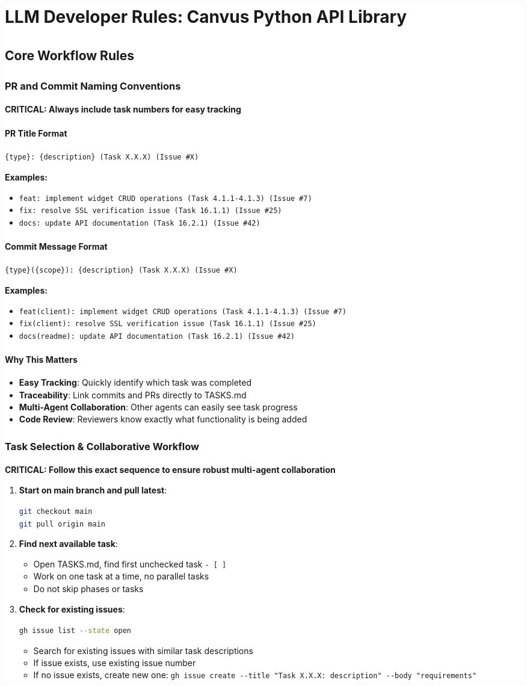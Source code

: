 # LLM Developer Rules: Canvus Python API Library

## Core Workflow Rules

### PR and Commit Naming Conventions

**CRITICAL: Always include task numbers for easy tracking**

#### PR Title Format
```
{type}: {description} (Task X.X.X) (Issue #X)
```

**Examples:**
- `feat: implement widget CRUD operations (Task 4.1.1-4.1.3) (Issue #7)`
- `fix: resolve SSL verification issue (Task 16.1.1) (Issue #25)`
- `docs: update API documentation (Task 16.2.1) (Issue #42)`

#### Commit Message Format
```
{type}({scope}): {description} (Task X.X.X) (Issue #X)
```

**Examples:**
- `feat(client): implement widget CRUD operations (Task 4.1.1-4.1.3) (Issue #7)`
- `fix(client): resolve SSL verification issue (Task 16.1.1) (Issue #25)`
- `docs(readme): update API documentation (Task 16.2.1) (Issue #42)`

#### Why This Matters
- **Easy Tracking**: Quickly identify which task was completed
- **Traceability**: Link commits and PRs directly to TASKS.md
- **Multi-Agent Collaboration**: Other agents can easily see task progress
- **Code Review**: Reviewers know exactly what functionality is being added

### Task Selection & Collaborative Workflow
**CRITICAL: Follow this exact sequence to ensure robust multi-agent collaboration**

1. **Start on main branch and pull latest**:
   ```bash
   git checkout main
   git pull origin main
   ```

2. **Find next available task**:
   - Open TASKS.md, find first unchecked task `- [ ]`
   - Work on one task at a time, no parallel tasks
   - Do not skip phases or tasks

3. **Check for existing issues**:
   ```bash
   gh issue list --state open
   ```
   - Search for existing issues with similar task descriptions
   - If issue exists, use existing issue number
   - If no issue exists, create new one: `gh issue create --title "Task X.X.X: description" --body "requirements"`
